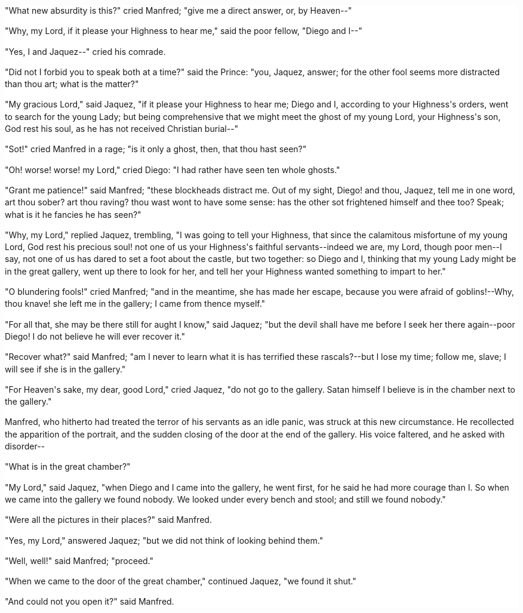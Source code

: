 "What new absurdity is this?" cried Manfred; "give me a direct answer, or, by Heaven--"

"Why, my Lord, if it please your Highness to hear me," said the poor fellow, "Diego and I--"

"Yes, I and Jaquez--" cried his comrade.

"Did not I forbid you to speak both at a time?" said the Prince: "you, Jaquez, answer; for the other fool seems more distracted than thou art; what is the matter?"

"My gracious Lord," said Jaquez, "if it please your Highness to hear me; Diego and I, according to your Highness's orders, went to search for the young Lady; but being comprehensive that we might meet the ghost of my young Lord, your Highness's son, God rest his soul, as he has not received Christian burial--"

"Sot!" cried Manfred in a rage; "is it only a ghost, then, that thou hast seen?"

"Oh! worse! worse! my Lord," cried Diego: "I had rather have seen ten whole ghosts."

"Grant me patience!" said Manfred; "these blockheads distract me.  Out of my sight, Diego! and thou, Jaquez, tell me in one word, art thou sober? art thou raving? thou wast wont to have some sense: has the other sot frightened himself and thee too?  Speak; what is it he fancies he has seen?"

"Why, my Lord," replied Jaquez, trembling, "I was going to tell your Highness, that since the calamitous misfortune of my young Lord, God rest his precious soul! not one of us your Highness's faithful servants--indeed we are, my Lord, though poor men--I say, not one of us has dared to set a foot about the castle, but two together: so Diego and I, thinking that my young Lady might be in the great gallery, went up there to look for her, and tell her your Highness wanted something to impart to her."

"O blundering fools!" cried Manfred; "and in the meantime, she has made her escape, because you were afraid of goblins!--Why, thou knave! she left me in the gallery; I came from thence myself."

"For all that, she may be there still for aught I know," said Jaquez; "but the devil shall have me before I seek her there again--poor Diego!  I do not believe he will ever recover it."

"Recover what?" said Manfred; "am I never to learn what it is has terrified these rascals?--but I lose my time; follow me, slave; I will see if she is in the gallery."

"For Heaven's sake, my dear, good Lord," cried Jaquez, "do not go to the gallery.  Satan himself I believe is in the chamber next to the gallery."

Manfred, who hitherto had treated the terror of his servants as an idle panic, was struck at this new circumstance.  He recollected the apparition of the portrait, and the sudden closing of the door at the end of the gallery.  His voice faltered, and he asked with disorder--

"What is in the great chamber?"

"My Lord," said Jaquez, "when Diego and I came into the gallery, he went first, for he said he had more courage than I.  So when we came into the gallery we found nobody.  We looked under every bench and stool; and still we found nobody."

"Were all the pictures in their places?" said Manfred.

"Yes, my Lord," answered Jaquez; "but we did not think of looking behind them."

"Well, well!" said Manfred; "proceed."

"When we came to the door of the great chamber," continued Jaquez, "we found it shut."

"And could not you open it?" said Manfred.
